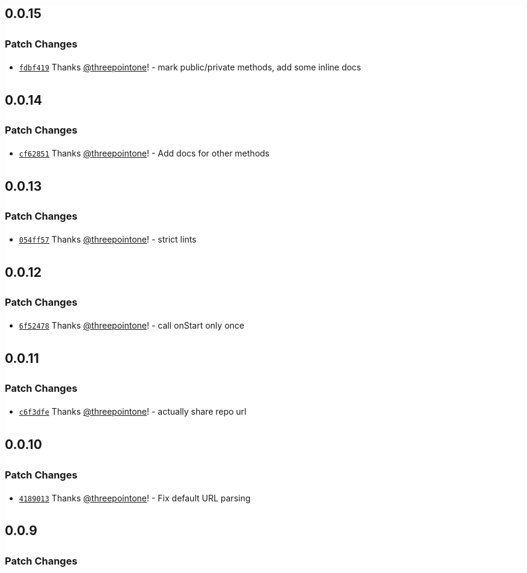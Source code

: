 ## 0.0.15

### Patch Changes

- [`fdbf419`](https://github.com/threepointone/partyflare/commit/fdbf4196e5e36e249480f337c32ce89fe672cfda) Thanks [@threepointone](https://github.com/threepointone)! - mark public/private methods, add some inline docs

## 0.0.14

### Patch Changes

- [`cf62851`](https://github.com/threepointone/partyflare/commit/cf62851789cf164c1f707e377238d45f35f11b08) Thanks [@threepointone](https://github.com/threepointone)! - Add docs for other methods

## 0.0.13

### Patch Changes

- [`054ff57`](https://github.com/threepointone/partyflare/commit/054ff570fe86fc034cc93c0ade2ba0a267b1ee40) Thanks [@threepointone](https://github.com/threepointone)! - strict lints

## 0.0.12

### Patch Changes

- [`6f52478`](https://github.com/threepointone/partyflare/commit/6f52478d1f52e2c904663324457a36482a21c1fe) Thanks [@threepointone](https://github.com/threepointone)! - call onStart only once

## 0.0.11

### Patch Changes

- [`c6f3dfe`](https://github.com/threepointone/partyflare/commit/c6f3dfefaf58bd4938ab3eab9400c9ae66576260) Thanks [@threepointone](https://github.com/threepointone)! - actually share repo url

## 0.0.10

### Patch Changes

- [`4189013`](https://github.com/threepointone/partyflare/commit/4189013b2151354fbe99dced3c853e2a41437098) Thanks [@threepointone](https://github.com/threepointone)! - Fix default URL parsing

## 0.0.9

### Patch Changes
